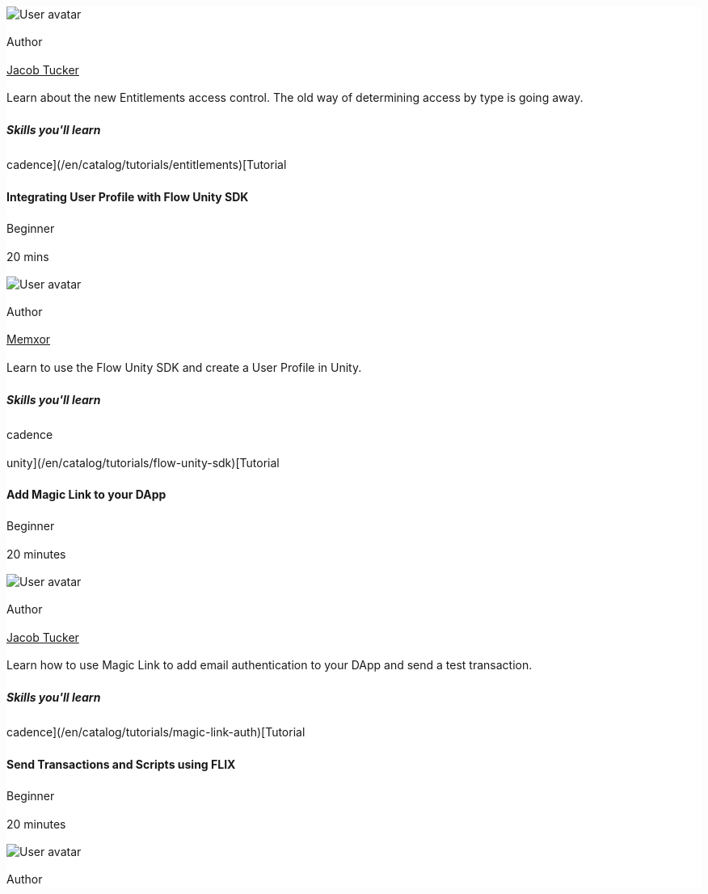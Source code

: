 ![User avatar](/avatars/jacob.jpeg)

Author

[Jacob Tucker](https://twitter.com/jacobmtucker)

Learn about the new Entitlements access control. The old way of determining access by type is going away.

##### Skills you'll learn

cadence](/en/catalog/tutorials/entitlements)[Tutorial

#### Integrating User Profile with Flow Unity SDK

Beginner

20 mins

![User avatar](https://i.imgur.com/Nfww3sn.png)

Author

[Memxor](https://twitter.com/memxor_)

Learn to use the Flow Unity SDK and create a User Profile in Unity.

##### Skills you'll learn

cadence

unity](/en/catalog/tutorials/flow-unity-sdk)[Tutorial

#### Add Magic Link to your DApp

Beginner

20 minutes

![User avatar](/avatars/jacob.jpeg)

Author

[Jacob Tucker](https://twitter.com/jacobmtucker)

Learn how to use Magic Link to add email authentication to your DApp and send a test transaction.

##### Skills you'll learn

cadence](/en/catalog/tutorials/magic-link-auth)[Tutorial

#### Send Transactions and Scripts using FLIX

Beginner

20 minutes

![User avatar](/avatars/jacob.jpeg)

Author
